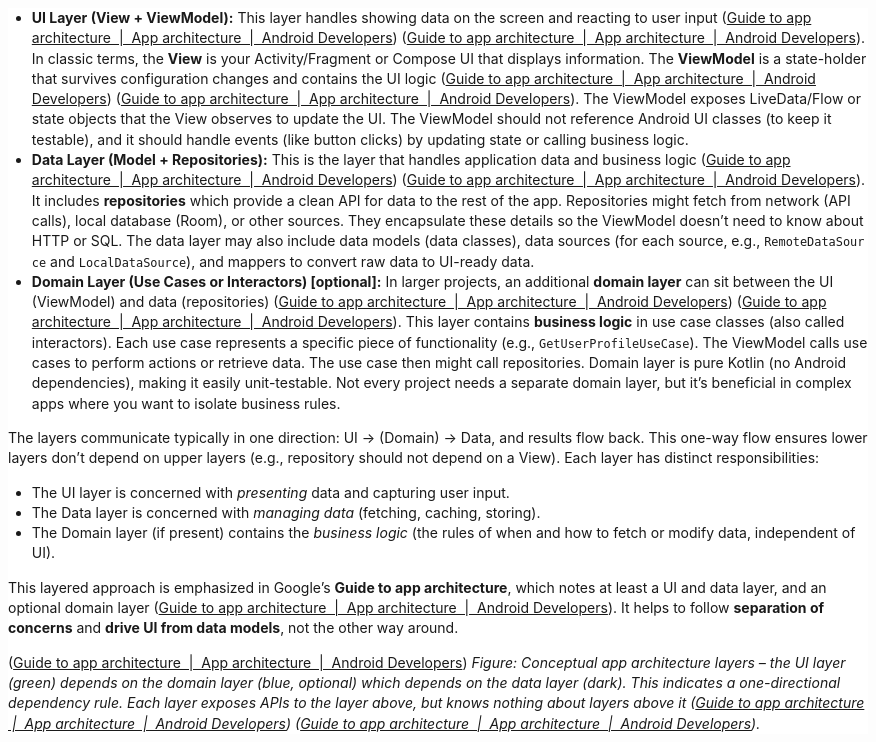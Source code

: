 - **UI Layer (View + ViewModel):** This layer handles showing data on the screen and reacting to user input ([Guide to app architecture  |  App architecture  |  Android Developers](https://developer.android.com/topic/architecture#:~:text=section%2C%20each%20application%20should%20have,at%20least%20two%20layers)) ([Guide to app architecture  |  App architecture  |  Android Developers](https://developer.android.com/topic/architecture#:~:text=,app%20and%20exposes%20application%20data)). In classic terms, the **View** is your Activity/Fragment or Compose UI that displays information. The **ViewModel** is a state-holder that survives configuration changes and contains the UI logic ([Guide to app architecture  |  App architecture  |  Android Developers](https://developer.android.com/topic/architecture#:~:text=The%20UI%20layer%20is%20made,up%20of%20two%20things)) ([Guide to app architecture  |  App architecture  |  Android Developers](https://developer.android.com/topic/architecture#:~:text=,the%20UI%2C%20and%20handle%20logic)). The ViewModel exposes LiveData/Flow or state objects that the View observes to update the UI. The ViewModel should not reference Android UI classes (to keep it testable), and it should handle events (like button clicks) by updating state or calling business logic.
- **Data Layer (Model + Repositories):** This is the layer that handles application data and business logic ([Guide to app architecture  |  App architecture  |  Android Developers](https://developer.android.com/topic/architecture#:~:text=Data%20layer)) ([Guide to app architecture  |  App architecture  |  Android Developers](https://developer.android.com/topic/architecture#:~:text=The%20data%20layer%20is%20made,for%20data%20related%20to%20payments)). It includes **repositories** which provide a clean API for data to the rest of the app. Repositories might fetch from network (API calls), local database (Room), or other sources. They encapsulate these details so the ViewModel doesn’t need to know about HTTP or SQL. The data layer may also include data models (data classes), data sources (for each source, e.g., `RemoteDataSource` and `LocalDataSource`), and mappers to convert raw data to UI-ready data.
- **Domain Layer (Use Cases or Interactors) [optional]:** In larger projects, an additional **domain layer** can sit between the UI (ViewModel) and data (repositories) ([Guide to app architecture  |  App architecture  |  Android Developers](https://developer.android.com/topic/architecture#:~:text=application%20data)) ([Guide to app architecture  |  App architecture  |  Android Developers](https://developer.android.com/topic/architecture#:~:text=You%20can%20add%20an%20additional,the%20UI%20and%20data%20layers)). This layer contains **business logic** in use case classes (also called interactors). Each use case represents a specific piece of functionality (e.g., `GetUserProfileUseCase`). The ViewModel calls use cases to perform actions or retrieve data. The use case then might call repositories. Domain layer is pure Kotlin (no Android dependencies), making it easily unit-testable. Not every project needs a separate domain layer, but it’s beneficial in complex apps where you want to isolate business rules.

The layers communicate typically in one direction: UI -> (Domain) -> Data, and results flow back. This one-way flow ensures lower layers don’t depend on upper layers (e.g., repository should not depend on a View). Each layer has distinct responsibilities:
- The UI layer is concerned with *presenting* data and capturing user input.
- The Data layer is concerned with *managing data* (fetching, caching, storing).
- The Domain layer (if present) contains the *business logic* (the rules of when and how to fetch or modify data, independent of UI).

This layered approach is emphasized in Google’s **Guide to app architecture**, which notes at least a UI and data layer, and an optional domain layer ([Guide to app architecture  |  App architecture  |  Android Developers](https://developer.android.com/topic/architecture#:~:text=Considering%20the%20common%20architectural%20principles,have%20at%20least%20two%20layers)). It helps to follow **separation of concerns** and **drive UI from data models**, not the other way around.

 ([Guide to app architecture  |  App architecture  |  Android Developers](https://developer.android.com/topic/architecture)) *Figure: Conceptual app architecture layers – the UI layer (green) depends on the domain layer (blue, optional) which depends on the data layer (dark). This indicates a one-directional dependency rule. Each layer exposes APIs to the layer above, but knows nothing about layers above it ([Guide to app architecture  |  App architecture  |  Android Developers](https://developer.android.com/topic/architecture#:~:text=section%2C%20each%20application%20should%20have,at%20least%20two%20layers)) ([Guide to app architecture  |  App architecture  |  Android Developers](https://developer.android.com/topic/architecture#:~:text=You%20can%20add%20an%20additional,the%20UI%20and%20data%20layers)).* 
